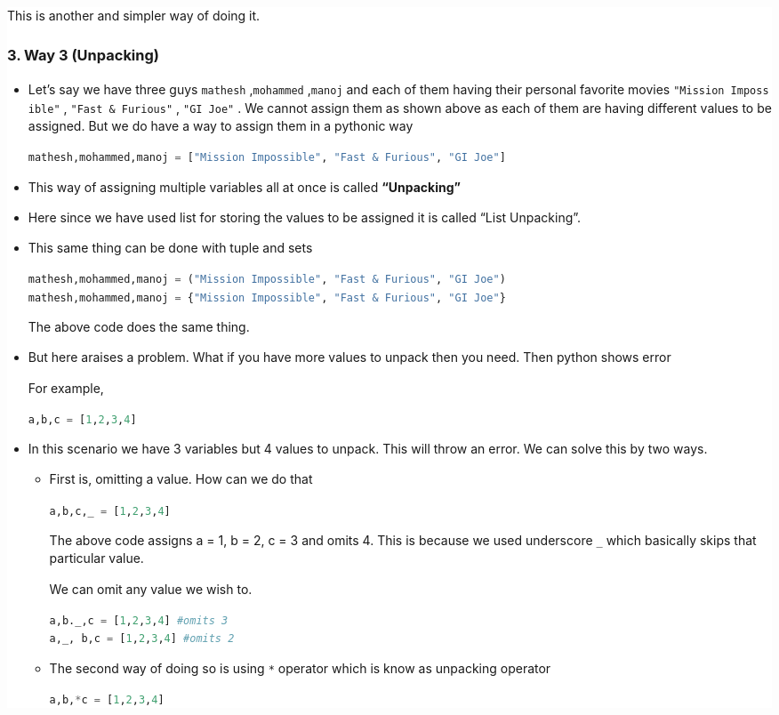 This is another and simpler way of doing it.

### 3. Way 3 (Unpacking)

- Let’s say we have three guys `mathesh` ,`mohammed` ,`manoj` and each of them having their personal favorite movies `"Mission Impossible"` , `"Fast & Furious"` , `"GI Joe"` . We cannot assign them as shown above as each of them are having different values to be assigned. But we do have a way to assign them in a pythonic way
    
    ```python
    mathesh,mohammed,manoj = ["Mission Impossible", "Fast & Furious", "GI Joe"]
    ```
    
- This way of assigning multiple variables all at once  is  called **“Unpacking”**
- Here since we have used list for storing the values to be assigned it is called “List Unpacking”.
- This same thing can be done with tuple and sets
    
    ```python
    mathesh,mohammed,manoj = ("Mission Impossible", "Fast & Furious", "GI Joe")
    mathesh,mohammed,manoj = {"Mission Impossible", "Fast & Furious", "GI Joe"}
    ```
    
    The above code does the same thing.
    

- But here araises a problem. What if you have more values to unpack then you need. Then python shows error
    
    For example,
    
    ```python
    a,b,c = [1,2,3,4]
    ```
    
- In this scenario we have 3 variables but 4 values to unpack. This will throw an error. We can solve this by two ways.
    - First is, omitting a value. How can we do that
        
        ```python
        a,b,c,_ = [1,2,3,4]
        ```
        
        The above code assigns a = 1, b = 2, c = 3 and omits 4. This is because we used underscore `_`  which basically skips that particular value.
        
        We can omit any value we wish to.
        
        ```python
        a,b._,c = [1,2,3,4] #omits 3
        a,_, b,c = [1,2,3,4] #omits 2
        ```
        
    
    - The second way of doing so is using `*` operator which is know as unpacking operator
        
        ```python
        a,b,*c = [1,2,3,4]
        ```
        